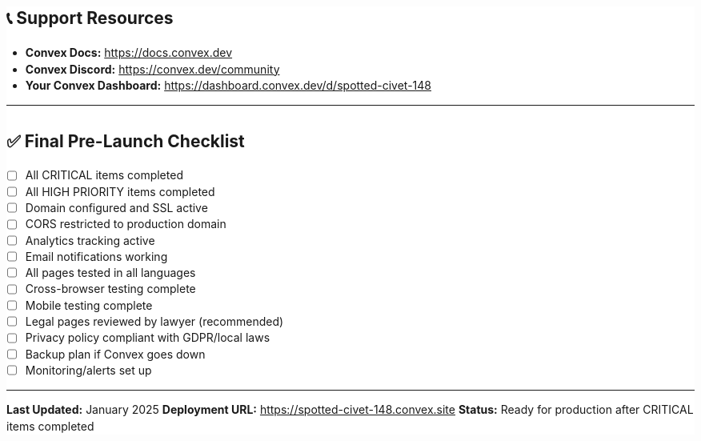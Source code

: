
## 📞 Support Resources

- **Convex Docs:** https://docs.convex.dev
- **Convex Discord:** https://convex.dev/community
- **Your Convex Dashboard:** https://dashboard.convex.dev/d/spotted-civet-148

---

## ✅ Final Pre-Launch Checklist

- [ ] All CRITICAL items completed
- [ ] All HIGH PRIORITY items completed
- [ ] Domain configured and SSL active
- [ ] CORS restricted to production domain
- [ ] Analytics tracking active
- [ ] Email notifications working
- [ ] All pages tested in all languages
- [ ] Cross-browser testing complete
- [ ] Mobile testing complete
- [ ] Legal pages reviewed by lawyer (recommended)
- [ ] Privacy policy compliant with GDPR/local laws
- [ ] Backup plan if Convex goes down
- [ ] Monitoring/alerts set up

---

**Last Updated:** January 2025
**Deployment URL:** https://spotted-civet-148.convex.site
**Status:** Ready for production after CRITICAL items completed

